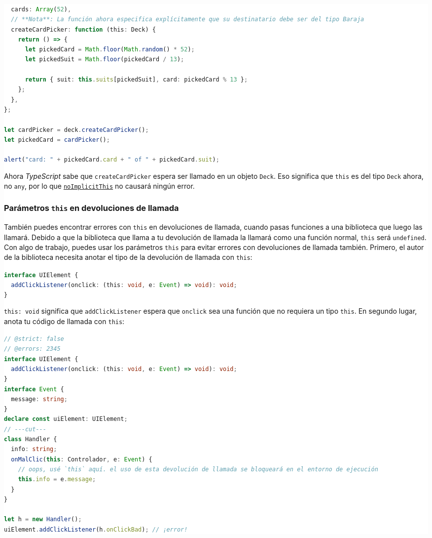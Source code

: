 ```ts twoslash
  cards: Array(52),
  // **Nota**: La función ahora especifica explícitamente que su destinatario debe ser del tipo Baraja
  createCardPicker: function (this: Deck) {
    return () => {
      let pickedCard = Math.floor(Math.random() * 52);
      let pickedSuit = Math.floor(pickedCard / 13);

      return { suit: this.suits[pickedSuit], card: pickedCard % 13 };
    };
  },
};

let cardPicker = deck.createCardPicker();
let pickedCard = cardPicker();

alert("card: " + pickedCard.card + " of " + pickedCard.suit);
```

Ahora *TypeScript* sabe que `createCardPicker` espera ser llamado en un objeto `Deck`.
Eso significa que `this` es del tipo `Deck` ahora, no `any`, por lo que [`noImplicitThis`](/tsconfig#noImplicitThis) no causará ningún error.

### Parámetros `this` en devoluciones de llamada

También puedes encontrar errores con `this` en devoluciones de llamada, cuando pasas funciones a una biblioteca que luego las llamará.
Debido a que la biblioteca que llama a tu devolución de llamada la llamará como una función normal, `this` será `undefined`.
Con algo de trabajo, puedes usar los parámetros `this` para evitar errores con devoluciones de llamada también.
Primero, el autor de la biblioteca necesita anotar el tipo de la devolución de llamada con `this`:

```ts twoslash
interface UIElement {
  addClickListener(onclick: (this: void, e: Event) => void): void;
}
```

`this: void` significa que `addClickListener` espera que `onclick` sea una función que no requiera un tipo `this`.
En segundo lugar, anota tu código de llamada con `this`:

```ts twoslash
// @strict: false
// @errors: 2345
interface UIElement {
  addClickListener(onclick: (this: void, e: Event) => void): void;
}
interface Event {
  message: string;
}
declare const uiElement: UIElement;
// ---cut---
class Handler {
  info: string;
  onMalClic(this: Controlador, e: Event) {
    // oops, usé `this` aquí. el uso de esta devolución de llamada se bloqueará en el entorno de ejecución
    this.info = e.message;
  }
}

let h = new Handler();
uiElement.addClickListener(h.onClickBad); // ¡error!
```